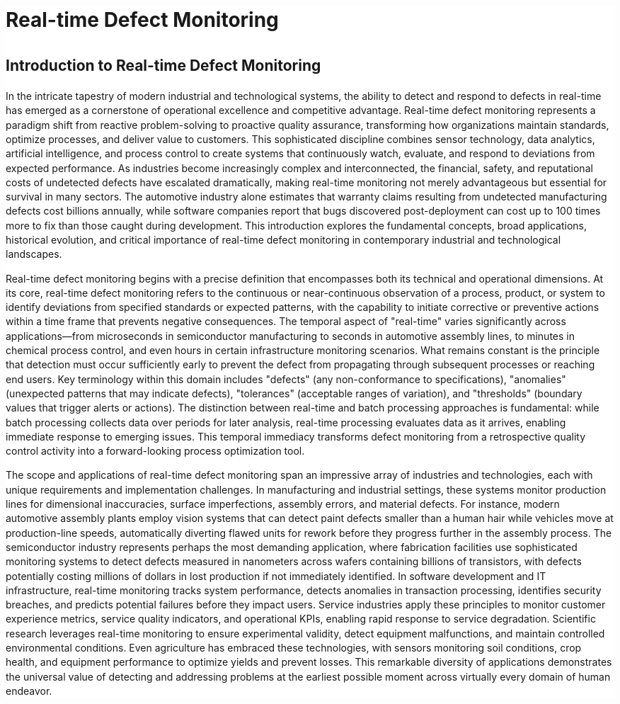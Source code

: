 
# Real-time Defect Monitoring

## Introduction to Real-time Defect Monitoring

In the intricate tapestry of modern industrial and technological systems, the ability to detect and respond to defects in real-time has emerged as a cornerstone of operational excellence and competitive advantage. Real-time defect monitoring represents a paradigm shift from reactive problem-solving to proactive quality assurance, transforming how organizations maintain standards, optimize processes, and deliver value to customers. This sophisticated discipline combines sensor technology, data analytics, artificial intelligence, and process control to create systems that continuously watch, evaluate, and respond to deviations from expected performance. As industries become increasingly complex and interconnected, the financial, safety, and reputational costs of undetected defects have escalated dramatically, making real-time monitoring not merely advantageous but essential for survival in many sectors. The automotive industry alone estimates that warranty claims resulting from undetected manufacturing defects cost billions annually, while software companies report that bugs discovered post-deployment can cost up to 100 times more to fix than those caught during development. This introduction explores the fundamental concepts, broad applications, historical evolution, and critical importance of real-time defect monitoring in contemporary industrial and technological landscapes.

Real-time defect monitoring begins with a precise definition that encompasses both its technical and operational dimensions. At its core, real-time defect monitoring refers to the continuous or near-continuous observation of a process, product, or system to identify deviations from specified standards or expected patterns, with the capability to initiate corrective or preventive actions within a time frame that prevents negative consequences. The temporal aspect of "real-time" varies significantly across applications—from microseconds in semiconductor manufacturing to seconds in automotive assembly lines, to minutes in chemical process control, and even hours in certain infrastructure monitoring scenarios. What remains constant is the principle that detection must occur sufficiently early to prevent the defect from propagating through subsequent processes or reaching end users. Key terminology within this domain includes "defects" (any non-conformance to specifications), "anomalies" (unexpected patterns that may indicate defects), "tolerances" (acceptable ranges of variation), and "thresholds" (boundary values that trigger alerts or actions). The distinction between real-time and batch processing approaches is fundamental: while batch processing collects data over periods for later analysis, real-time processing evaluates data as it arrives, enabling immediate response to emerging issues. This temporal immediacy transforms defect monitoring from a retrospective quality control activity into a forward-looking process optimization tool.

The scope and applications of real-time defect monitoring span an impressive array of industries and technologies, each with unique requirements and implementation challenges. In manufacturing and industrial settings, these systems monitor production lines for dimensional inaccuracies, surface imperfections, assembly errors, and material defects. For instance, modern automotive assembly plants employ vision systems that can detect paint defects smaller than a human hair while vehicles move at production-line speeds, automatically diverting flawed units for rework before they progress further in the assembly process. The semiconductor industry represents perhaps the most demanding application, where fabrication facilities use sophisticated monitoring systems to detect defects measured in nanometers across wafers containing billions of transistors, with defects potentially costing millions of dollars in lost production if not immediately identified. In software development and IT infrastructure, real-time monitoring tracks system performance, detects anomalies in transaction processing, identifies security breaches, and predicts potential failures before they impact users. Service industries apply these principles to monitor customer experience metrics, service quality indicators, and operational KPIs, enabling rapid response to service degradation. Scientific research leverages real-time monitoring to ensure experimental validity, detect equipment malfunctions, and maintain controlled environmental conditions. Even agriculture has embraced these technologies, with sensors monitoring soil conditions, crop health, and equipment performance to optimize yields and prevent losses. This remarkable diversity of applications demonstrates the universal value of detecting and addressing problems at the earliest possible moment across virtually every domain of human endeavor.

